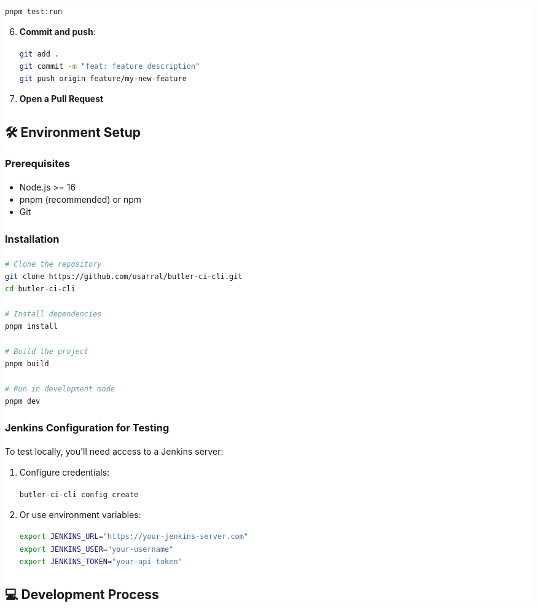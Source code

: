    ```bash
   pnpm test:run
   ```
6. **Commit and push**:
   ```bash
   git add .
   git commit -m "feat: feature description"
   git push origin feature/my-new-feature
   ```
7. **Open a Pull Request**

## 🛠️ Environment Setup

### Prerequisites

- Node.js >= 16
- pnpm (recommended) or npm
- Git

### Installation

```bash
# Clone the repository
git clone https://github.com/usarral/butler-ci-cli.git
cd butler-ci-cli

# Install dependencies
pnpm install

# Build the project
pnpm build

# Run in development mode
pnpm dev
```

### Jenkins Configuration for Testing

To test locally, you'll need access to a Jenkins server:

1. Configure credentials:
   ```bash
   butler-ci-cli config create
   ```

2. Or use environment variables:
   ```bash
   export JENKINS_URL="https://your-jenkins-server.com"
   export JENKINS_USER="your-username"
   export JENKINS_TOKEN="your-api-token"
   ```

## 💻 Development Process
